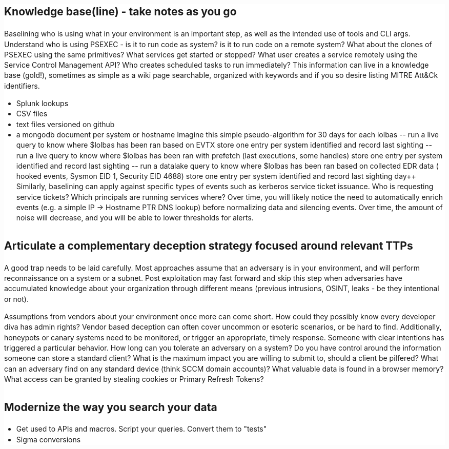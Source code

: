 ## Knowledge base(line) - take notes as you go
Baselining who is using what in your environment is an important step, as well as the intended use of tools and CLI args. Understand who is using PSEXEC - is it to run code as system? is it to run code on a remote system? What about the clones of PSEXEC using the same primitives? What services get started or stopped? What user creates a service remotely using the Service Control Management API? Who creates scheduled tasks to run immediately? This information can live in a knowledge base (gold!), sometimes as simple as a wiki page searchable, organized with keywords and if you so desire listing MITRE Att&Ck identifiers.
- Splunk lookups
- CSV files
- text files versioned on github
- a mongodb document per system or hostname
Imagine this simple pseudo-algorithm
for 30 days
  for each lolbas
  -- run a live query to know where $lolbas has been ran based on EVTX
    store one entry per system identified and record last sighting
  -- run a live query to know where $lolbas has been ran with prefetch (last executions, some handles)
    store one entry per system identified and record last sighting
  -- run a datalake query to know where $lolbas has been ran based on collected EDR data ( hooked events, Sysmon EID 1, Security EID 4688)
    store one entry per system identified and record last sighting
day++ 
Similarly, baselining can apply against specific types of events such as kerberos service ticket issuance. Who is requesting service tickets? Which principals are running services where? Over time, you will likely notice the need to automatically enrich events (e.g. a simple IP -> Hostname PTR DNS lookup) before normalizing data and silencing events. Over time, the amount of noise will decrease, and you will be able to lower thresholds for alerts. 


## Articulate a complementary deception strategy focused around relevant TTPs
A good trap needs to be laid carefully. Most approaches assume that an adversary is in your environment, and will perform reconnaissance on a system or a subnet. Post exploitation may fast forward and skip this step when adversaries have accumulated knowledge about your organization through different means (previous intrusions, OSINT, leaks - be they intentional or not). 

Assumptions from vendors about your environment once more can come short. How could they possibly know every developer diva has admin rights? Vendor based deception can often cover uncommon or esoteric scenarios, or be hard to find. Additionally, honeypots or canary systems need to be monitored, or trigger an appropriate, timely response. Someone with clear intentions has triggered a particular behavior. How long can you tolerate an adversary on a system? Do you have control around the information someone can store a standard client? What is the maximum impact you are willing to submit to, should a client be pilfered? What can an adversary find on any standard device (think SCCM domain accounts)? What valuable data is found in a browser memory? What access can be granted by stealing cookies or Primary Refresh Tokens?   

## Modernize the way you search your data
- Get used to APIs and macros. Script your queries. Convert them to "tests"
- Sigma conversions
